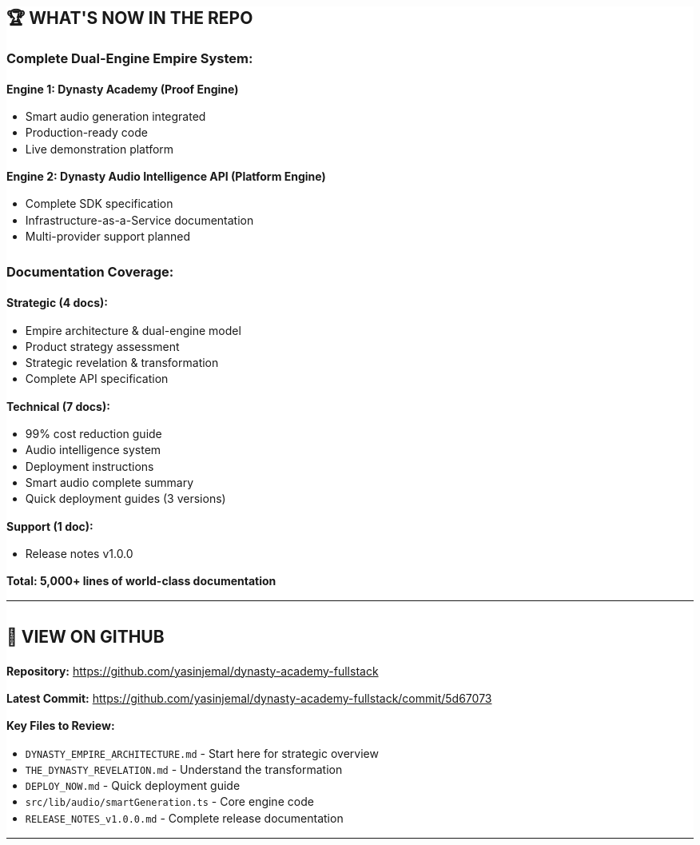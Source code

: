 
## 🏆 WHAT'S NOW IN THE REPO

### Complete Dual-Engine Empire System:

**Engine 1: Dynasty Academy (Proof Engine)**

- Smart audio generation integrated
- Production-ready code
- Live demonstration platform

**Engine 2: Dynasty Audio Intelligence API (Platform Engine)**

- Complete SDK specification
- Infrastructure-as-a-Service documentation
- Multi-provider support planned

### Documentation Coverage:

**Strategic (4 docs):**

- Empire architecture & dual-engine model
- Product strategy assessment
- Strategic revelation & transformation
- Complete API specification

**Technical (7 docs):**

- 99% cost reduction guide
- Audio intelligence system
- Deployment instructions
- Smart audio complete summary
- Quick deployment guides (3 versions)

**Support (1 doc):**

- Release notes v1.0.0

**Total: 5,000+ lines of world-class documentation**

---

## 🔗 VIEW ON GITHUB

**Repository:** https://github.com/yasinjemal/dynasty-academy-fullstack

**Latest Commit:** https://github.com/yasinjemal/dynasty-academy-fullstack/commit/5d67073

**Key Files to Review:**

- `DYNASTY_EMPIRE_ARCHITECTURE.md` - Start here for strategic overview
- `THE_DYNASTY_REVELATION.md` - Understand the transformation
- `DEPLOY_NOW.md` - Quick deployment guide
- `src/lib/audio/smartGeneration.ts` - Core engine code
- `RELEASE_NOTES_v1.0.0.md` - Complete release documentation

---
